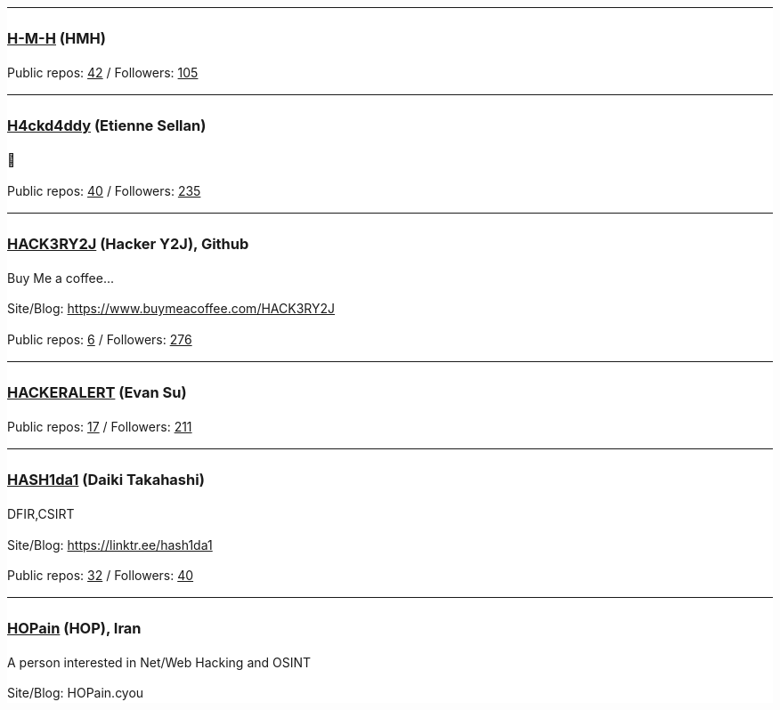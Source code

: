 ----

### [H-M-H](https://github.com/H-M-H) (HMH)

Public repos: [42](https://github.com/H-M-H?tab=repositories) / Followers: [105](https://api.github.com/users/H-M-H/followers)

----

### [H4ckd4ddy](https://github.com/H4ckd4ddy) (Etienne Sellan)

🚀

Public repos: [40](https://github.com/H4ckd4ddy?tab=repositories) / Followers: [235](https://api.github.com/users/H4ckd4ddy/followers)

----

### [HACK3RY2J](https://github.com/HACK3RY2J) (Hacker Y2J), Github

Buy Me a coffee... 

Site/Blog: https://www.buymeacoffee.com/HACK3RY2J

Public repos: [6](https://github.com/HACK3RY2J?tab=repositories) / Followers: [276](https://api.github.com/users/HACK3RY2J/followers)

----

### [HACKERALERT](https://github.com/HACKERALERT) (Evan Su)

Public repos: [17](https://github.com/HACKERALERT?tab=repositories) / Followers: [211](https://api.github.com/users/HACKERALERT/followers)

----

### [HASH1da1](https://github.com/HASH1da1) (Daiki Takahashi)

DFIR,CSIRT

Site/Blog: https://linktr.ee/hash1da1

Public repos: [32](https://github.com/HASH1da1?tab=repositories) / Followers: [40](https://api.github.com/users/HASH1da1/followers)

----

### [HOPain](https://github.com/HOPain) (HOP), Iran

A person interested in Net/Web Hacking and OSINT

Site/Blog: HOPain.cyou
